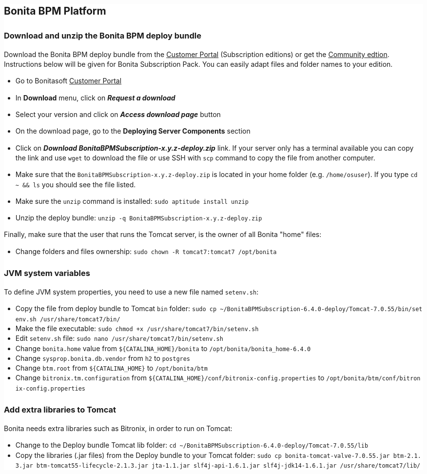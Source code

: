 ## Bonita BPM Platform


### Download and unzip the Bonita BPM deploy bundle



Download the Bonita BPM deploy bundle from the [Customer Portal](https://customer.bonitasoft.com/)
(Subscription editions) or get the [Community edtion](http://www.bonitasoft.com/how-we-do-it/downloads). Instructions
below will be given for Bonita Subscription Pack. You can easily adapt files and folder names to your edition.



* Go to Bonitasoft [Customer Portal](https://customer.bonitasoft.com/)
* In **Download** menu, click on _**Request a download**_
* Select your version and click on _**Access download page**_ button
* On the download page, go to the **Deploying Server Components** section
* Click on _**Download BonitaBPMSubscription-x.y.z-deploy.zip**_ link. If your server only has a terminal available
you can copy the link and use `wget` to download the file or use SSH with `scp` command to copy
the file from another computer.

* Make sure that the `BonitaBPMSubscription-x.y.z-deploy.zip` is located in your home folder (e.g. `/home/osuser`).
If you type `cd ~ && ls` you should see the file listed.

* Make sure the `unzip` command is installed: `sudo aptitude install unzip`
* Unzip the deploy bundle: `unzip -q BonitaBPMSubscription-x.y.z-deploy.zip`

Finally, make sure that the user that runs the Tomcat server, is the owner of all Bonita "home" files:

* Change folders and files ownership: `sudo chown -R tomcat7:tomcat7 /opt/bonita`

### JVM system variables

To define JVM system properties, you need to use a new file named `setenv.sh`:

* Copy the file from deploy bundle to Tomcat `bin` folder: `sudo cp ~/BonitaBPMSubscription-6.4.0-deploy/Tomcat-7.0.55/bin/setenv.sh /usr/share/tomcat7/bin/`
* Make the file executable: `sudo chmod +x /usr/share/tomcat7/bin/setenv.sh`
* Edit `setenv.sh` file: `sudo nano /usr/share/tomcat7/bin/setenv.sh`
* Change `bonita.home` value from `${CATALINA_HOME}/bonita` to `/opt/bonita/bonita_home-6.4.0`
* Change `sysprop.bonita.db.vendor` from `h2` to `postgres`
* Change `btm.root` from `${CATALINA_HOME}` to `/opt/bonita/btm`
* Change `bitronix.tm.configuration` from `${CATALINA_HOME}/conf/bitronix-config.properties` to `/opt/bonita/btm/conf/bitronix-config.properties`

### Add extra libraries to Tomcat

Bonita needs extra libraries such as Bitronix, in order to run on Tomcat:

* Change to the Deploy bundle Tomcat lib folder: `cd ~/BonitaBPMSubscription-6.4.0-deploy/Tomcat-7.0.55/lib`
* Copy the libraries (.jar files) from the Deploy bundle to your Tomcat folder: `sudo cp bonita-tomcat-valve-7.0.55.jar btm-2.1.3.jar btm-tomcat55-lifecycle-2.1.3.jar jta-1.1.jar slf4j-api-1.6.1.jar slf4j-jdk14-1.6.1.jar /usr/share/tomcat7/lib/`
